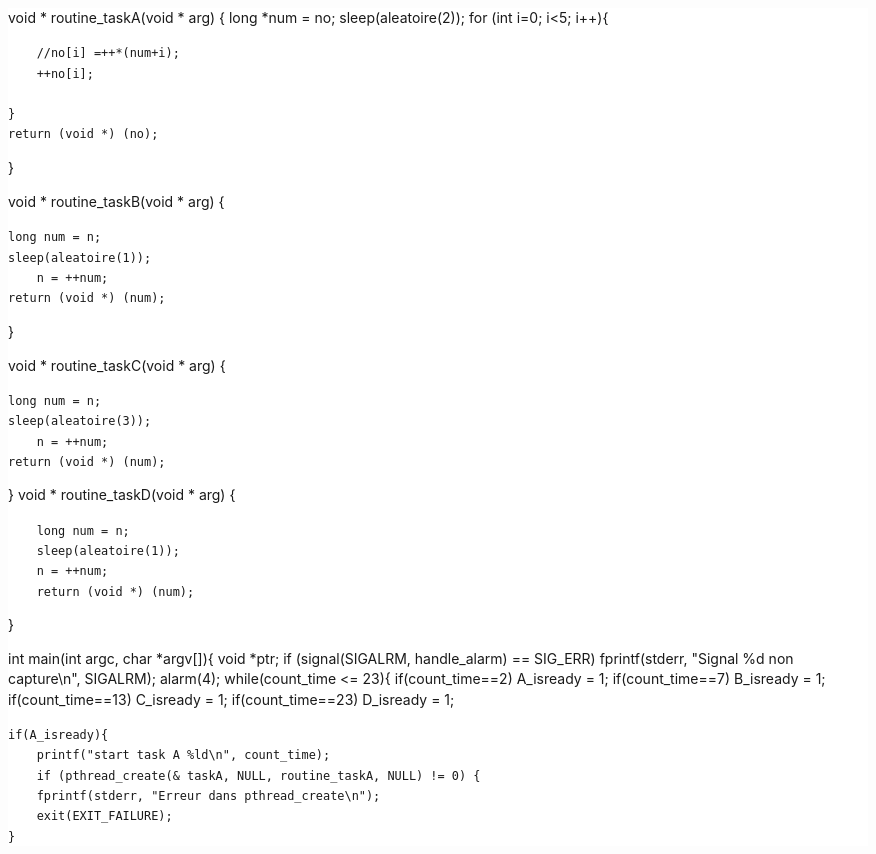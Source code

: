 
void * routine_taskA(void * arg)
{
        long *num = no;
	sleep(aleatoire(2));
	for (int i=0; i<5; i++){
	
        //no[i] =++*(num+i);
        ++no[i];

	}
	return (void *) (no);
}

void * routine_taskB(void * arg)
{
        
	long num = n;
	sleep(aleatoire(1));
        n = ++num;
	return (void *) (num);
}

void * routine_taskC(void * arg)
{
	
	long num = n;
	sleep(aleatoire(3));
        n = ++num;
	return (void *) (num);
}
void * routine_taskD(void * arg)
{

        long num = n;
        sleep(aleatoire(1));
        n = ++num;
        return (void *) (num);
}



int main(int argc, char *argv[]){
  void *ptr;
  if (signal(SIGALRM, handle_alarm) == SIG_ERR)
    fprintf(stderr, "Signal %d non capture\n", SIGALRM);
  alarm(4);
  while(count_time <= 23){
    if(count_time==2) A_isready = 1;
    if(count_time==7) B_isready = 1; 
    if(count_time==13) C_isready = 1;
    if(count_time==23) D_isready = 1;
    
    if(A_isready){ 
    	printf("start task A %ld\n", count_time);
    	if (pthread_create(& taskA, NULL, routine_taskA, NULL) != 0) {
		fprintf(stderr, "Erreur dans pthread_create\n");
		exit(EXIT_FAILURE);
	}	
    	